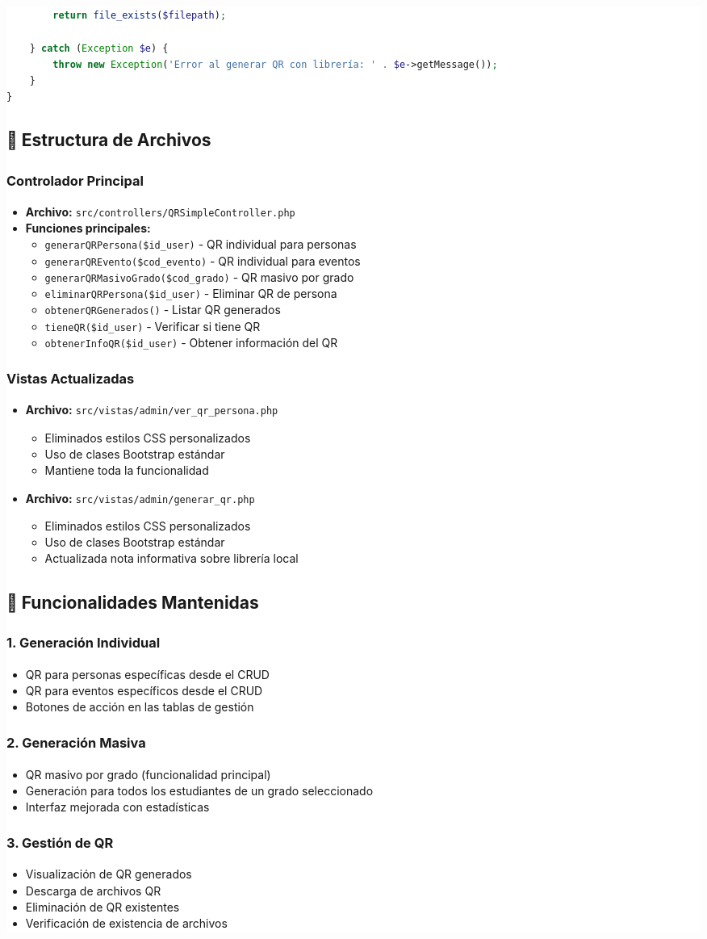 ```php
        return file_exists($filepath);
        
    } catch (Exception $e) {
        throw new Exception('Error al generar QR con librería: ' . $e->getMessage());
    }
}
```

## 📁 Estructura de Archivos

### Controlador Principal
- **Archivo:** `src/controllers/QRSimpleController.php`
- **Funciones principales:**
  - `generarQRPersona($id_user)` - QR individual para personas
  - `generarQREvento($cod_evento)` - QR individual para eventos
  - `generarQRMasivoGrado($cod_grado)` - QR masivo por grado
  - `eliminarQRPersona($id_user)` - Eliminar QR de persona
  - `obtenerQRGenerados()` - Listar QR generados
  - `tieneQR($id_user)` - Verificar si tiene QR
  - `obtenerInfoQR($id_user)` - Obtener información del QR

### Vistas Actualizadas
- **Archivo:** `src/vistas/admin/ver_qr_persona.php`
  - Eliminados estilos CSS personalizados
  - Uso de clases Bootstrap estándar
  - Mantiene toda la funcionalidad

- **Archivo:** `src/vistas/admin/generar_qr.php`
  - Eliminados estilos CSS personalizados
  - Uso de clases Bootstrap estándar
  - Actualizada nota informativa sobre librería local

## 🎯 Funcionalidades Mantenidas

### 1. **Generación Individual**
- QR para personas específicas desde el CRUD
- QR para eventos específicos desde el CRUD
- Botones de acción en las tablas de gestión

### 2. **Generación Masiva**
- QR masivo por grado (funcionalidad principal)
- Generación para todos los estudiantes de un grado seleccionado
- Interfaz mejorada con estadísticas

### 3. **Gestión de QR**
- Visualización de QR generados
- Descarga de archivos QR
- Eliminación de QR existentes
- Verificación de existencia de archivos
